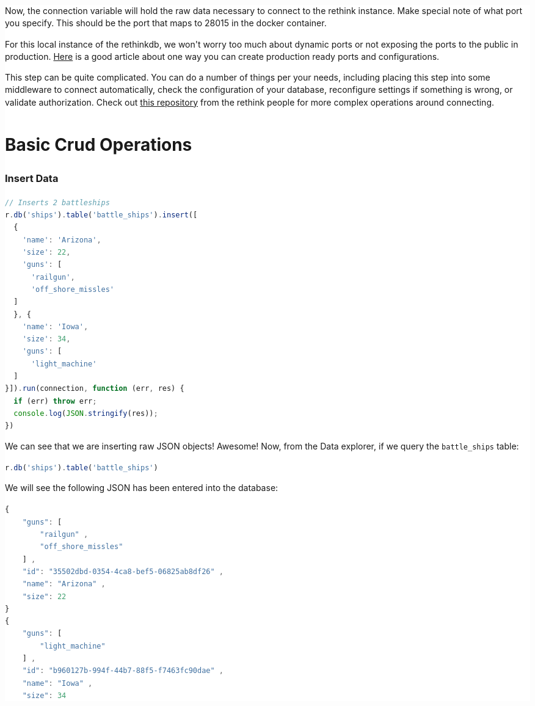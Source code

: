 Now, the connection variable will hold the raw data necessary to connect to the rethink instance. Make special note of what port you specify. This should be the port that maps to 28015 in the docker container.

For this local instance of the rethinkdb, we won't worry too much about dynamic ports or not exposing the ports to the public in production. [Here](https://medium.com/@brucelim/creating-a-rest-api-with-rethinkdb-nodejs-express-81ed12f01e59) is a good article about one way you can create production ready ports and configurations.

This step can be quite complicated. You can do a number of things per your needs, including placing this step into some middleware to connect automatically, check the configuration of your database, reconfigure settings if something is wrong, or validate authorization. Check out [this repository](https://github.com/rethinkdb/rethinkdb-example-nodejs) from the rethink people for more complex operations around connecting. 

# Basic Crud Operations

### Insert Data

```javascript
// Inserts 2 battleships
r.db('ships').table('battle_ships').insert([
  {
    'name': 'Arizona',
    'size': 22,
    'guns': [
      'railgun',
      'off_shore_missles'
  ]
  }, {
    'name': 'Iowa',
    'size': 34,
    'guns': [
      'light_machine'
  ]
}]).run(connection, function (err, res) {
  if (err) throw err;
  console.log(JSON.stringify(res));
})
```

We can see that we are inserting raw JSON objects! Awesome! Now, from the Data explorer, if we query the `battle_ships` table:

```javascript
r.db('ships').table('battle_ships')
```
We will see the following JSON has been entered into the database:

```javascript
{
    "guns": [
        "railgun" ,
        "off_shore_missles"
    ] ,
    "id": "35502dbd-0354-4ca8-bef5-06825ab8df26" ,
    "name": "Arizona" ,
    "size": 22
}
{
    "guns": [
        "light_machine"
    ] ,
    "id": "b960127b-994f-44b7-88f5-f7463fc90dae" ,
    "name": "Iowa" ,
    "size": 34
```